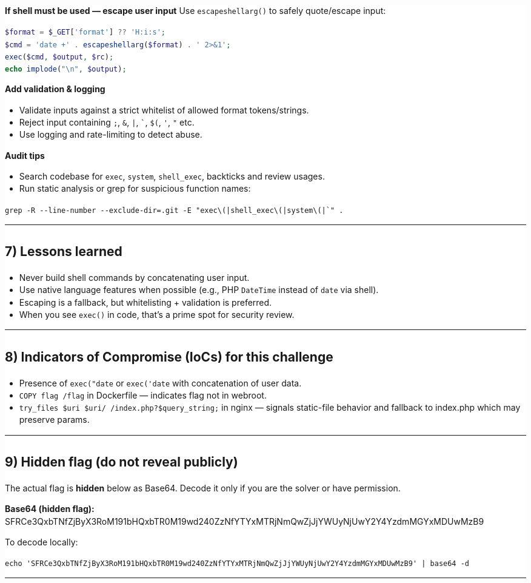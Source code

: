 **If shell must be used — escape user input**
Use `escapeshellarg()` to safely quote/escape input:
```php
$format = $_GET['format'] ?? 'H:i:s';
$cmd = 'date +' . escapeshellarg($format) . ' 2>&1';
exec($cmd, $output, $rc);
echo implode("\n", $output);
```

**Add validation & logging**
- Validate inputs against a strict whitelist of allowed format tokens/strings.
- Reject input containing `;`, `&`, `|`, `` ` ``, `$(`, `'`, `"` etc.
- Use logging and rate-limiting to detect abuse.

**Audit tips**
- Search codebase for `exec`, `system`, `shell_exec`, backticks and review usages.
- Run static analysis or grep for suspicious function names:
```
grep -R --line-number --exclude-dir=.git -E "exec\(|shell_exec\(|system\(|`" .
```

---

## 7) Lessons learned
- Never build shell commands by concatenating user input.
- Use native language features when possible (e.g., PHP `DateTime` instead of `date` via shell).
- Escaping is a fallback, but whitelisting + validation is preferred.
- When you see `exec()` in code, that’s a prime spot for security review.

---

## 8) Indicators of Compromise (IoCs) for this challenge
- Presence of `exec("date` or `exec('date` with concatenation of user data.
- `COPY flag /flag` in Dockerfile — indicates flag not in webroot.
- `try_files $uri $uri/ /index.php?$query_string;` in nginx — signals static-file behavior and fallback to index.php which may preserve params.

---

## 9) Hidden flag (do not reveal publicly)
The actual flag is **hidden** below as Base64. Decode it only if you are the solver or have permission.

**Base64 (hidden flag):**
SFRCe3QxbTNfZjByX3RoM191bHQxbTR0M19wd240ZzNfYTYxMTRjNmQwZjJjYWUyNjUwY2Y4YzdmMGYxMDUwMzB9

To decode locally:
```
echo 'SFRCe3QxbTNfZjByX3RoM191bHQxbTR0M19wd240ZzNfYTYxMTRjNmQwZjJjYWUyNjUwY2Y4YzdmMGYxMDUwMzB9' | base64 -d
```

---
